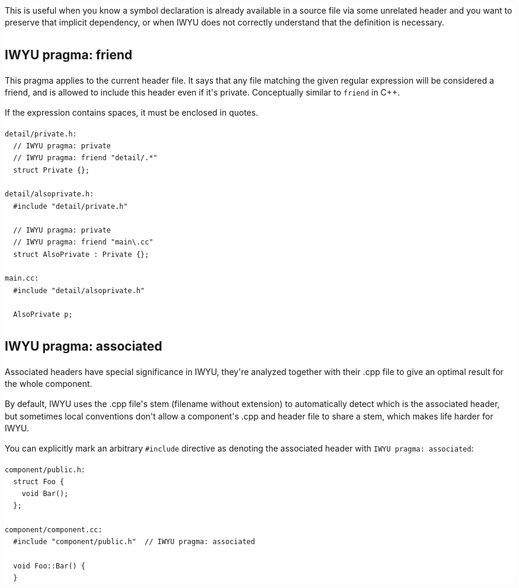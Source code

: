 This is useful when you know a symbol declaration is already available in a
source file via some unrelated header and you want to preserve that implicit
dependency, or when IWYU does not correctly understand that the definition is
necessary.


## IWYU pragma: friend ##

This pragma applies to the current header file. It says that any file matching
the given regular expression will be considered a friend, and is allowed to
include this header even if it's private. Conceptually similar to `friend` in
C++.

If the expression contains spaces, it must be enclosed in quotes.

    detail/private.h:
      // IWYU pragma: private
      // IWYU pragma: friend "detail/.*"
      struct Private {};

    detail/alsoprivate.h:
      #include "detail/private.h"

      // IWYU pragma: private
      // IWYU pragma: friend "main\.cc"
      struct AlsoPrivate : Private {};

    main.cc:
      #include "detail/alsoprivate.h"

      AlsoPrivate p;


## IWYU pragma: associated ##

Associated headers have special significance in IWYU, they're analyzed together
with their .cpp file to give an optimal result for the whole component.

By default, IWYU uses the .cpp file's stem (filename without extension) to
automatically detect which is the associated header, but sometimes local
conventions don't allow a component's .cpp and header file to share a stem,
which makes life harder for IWYU.

You can explicitly mark an arbitrary `#include` directive as denoting the
associated header with `IWYU pragma: associated`:

    component/public.h:
      struct Foo {
        void Bar();
      };

    component/component.cc:
      #include "component/public.h"  // IWYU pragma: associated

      void Foo::Bar() {
      }
